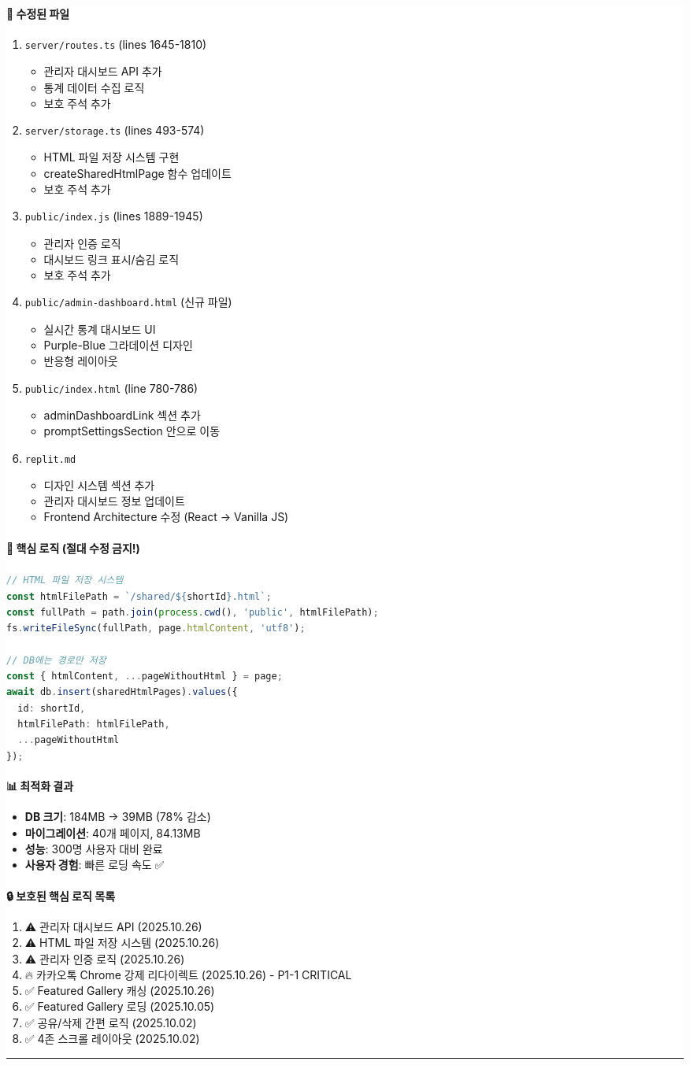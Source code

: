 #### 📝 수정된 파일
1. `server/routes.ts` (lines 1645-1810)
   - 관리자 대시보드 API 추가
   - 통계 데이터 수집 로직
   - 보호 주석 추가

2. `server/storage.ts` (lines 493-574)
   - HTML 파일 저장 시스템 구현
   - createSharedHtmlPage 함수 업데이트
   - 보호 주석 추가

3. `public/index.js` (lines 1889-1945)
   - 관리자 인증 로직
   - 대시보드 링크 표시/숨김 로직
   - 보호 주석 추가

4. `public/admin-dashboard.html` (신규 파일)
   - 실시간 통계 대시보드 UI
   - Purple-Blue 그라데이션 디자인
   - 반응형 레이아웃

5. `public/index.html` (line 780-786)
   - adminDashboardLink 섹션 추가
   - promptSettingsSection 안으로 이동

6. `replit.md`
   - 디자인 시스템 섹션 추가
   - 관리자 대시보드 정보 업데이트
   - Frontend Architecture 수정 (React → Vanilla JS)

#### 🎨 핵심 로직 (절대 수정 금지!)

```typescript
// HTML 파일 저장 시스템
const htmlFilePath = `/shared/${shortId}.html`;
const fullPath = path.join(process.cwd(), 'public', htmlFilePath);
fs.writeFileSync(fullPath, page.htmlContent, 'utf8');

// DB에는 경로만 저장
const { htmlContent, ...pageWithoutHtml } = page;
await db.insert(sharedHtmlPages).values({ 
  id: shortId,
  htmlFilePath: htmlFilePath,
  ...pageWithoutHtml
});
```

#### 📊 최적화 결과
- **DB 크기**: 184MB → 39MB (78% 감소)
- **마이그레이션**: 40개 페이지, 84.13MB
- **성능**: 300명 사용자 대비 완료
- **사용자 경험**: 빠른 로딩 속도 ✅

#### 🔒 보호된 핵심 로직 목록
1. ⚠️ 관리자 대시보드 API (2025.10.26)
2. ⚠️ HTML 파일 저장 시스템 (2025.10.26)
3. ⚠️ 관리자 인증 로직 (2025.10.26)
4. 🔥 카카오톡 Chrome 강제 리다이렉트 (2025.10.26) - P1-1 CRITICAL
5. ✅ Featured Gallery 캐싱 (2025.10.26)
6. ✅ Featured Gallery 로딩 (2025.10.05)
7. ✅ 공유/삭제 간편 로직 (2025.10.02)
8. ✅ 4존 스크롤 레이아웃 (2025.10.02)

---